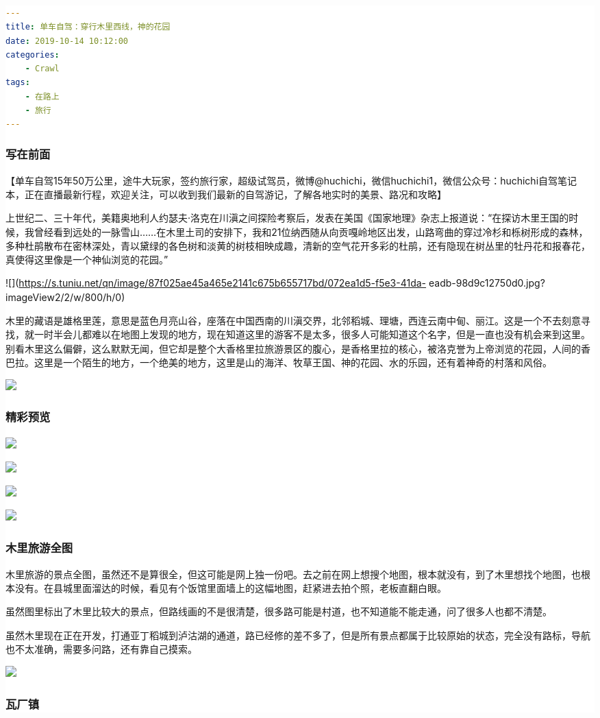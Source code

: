 ```yaml
---
title: 单车自驾：穿行木里西线，神的花园
date: 2019-10-14 10:12:00
categories:
	- Crawl
tags:
	- 在路上
	- 旅行
---
```

### 写在前面

【单车自驾15年50万公里，途牛大玩家，签约旅行家，超级试驾员，微博@huchichi，微信huchichi1，微信公众号：huchichi自驾笔记本，正在直播最新行程，欢迎关注，可以收到我们最新的自驾游记，了解各地实时的美景、路况和攻略】

上世纪二、三十年代，美籍奥地利人约瑟夫·洛克在川滇之间探险考察后，发表在美国《国家地理》杂志上报道说：“在探访木里王国的时候，我曾经看到远处的一脉雪山……在木里土司的安排下，我和21位纳西随从向贡嘎岭地区出发，山路弯曲的穿过冷杉和栎树形成的森林，多种杜鹃散布在密林深处，青以黛绿的各色树和淡黄的树枝相映成趣，清新的空气花开多彩的杜鹃，还有隐现在树丛里的牡丹花和报春花，真使得这里像是一个神仙浏览的花园。”

![](https://s.tuniu.net/qn/image/87f025ae45a465e2141c675b655717bd/072ea1d5-f5e3-41da-
eadb-98d9c12750d0.jpg?imageView2/2/w/800/h/0)

木里的藏语是雄格里莲，意思是蓝色月亮山谷，座落在中国西南的川滇交界，北邻稻城、理塘，西连云南中甸、丽江。这是一个不去刻意寻找，就一时半会儿都难以在地图上发现的地方，现在知道这里的游客不是太多，很多人可能知道这个名字，但是一直也没有机会来到这里。别看木里这么偏僻，这么默默无闻，但它却是整个大香格里拉旅游景区的腹心，是香格里拉的核心，被洛克誉为上帝浏览的花园，人间的香巴拉。这里是一个陌生的地方，一个绝美的地方，这里是山的海洋、牧草王国、神的花园、水的乐园，还有着神奇的村落和风俗。

![](https://s.tuniu.net/qn/image/87f025ae45a465e2141c675b655717bd/9c3f3cc9-ffb5-4406-dbf0-9dc9104f0355.jpg?imageView2/2/w/800/h/0)

### 精彩预览

![](https://s.tuniu.net/qn/image/87f025ae45a465e2141c675b655717bd/ea063d3f-58e2-409b-d519-bd0d00264f0e.jpg?imageView2/2/w/800/h/0)

![](https://s.tuniu.net/qn/image/87f025ae45a465e2141c675b655717bd/a95b6977-81dc-404f-a7de-0b11d029983a.jpg?imageView2/2/w/800/h/0)

![](https://s.tuniu.net/qn/image/87f025ae45a465e2141c675b655717bd/8f0e8df7-b9c6-48b3-f091-bb9af8b8ab5a.jpg?imageView2/2/w/800/h/0)

![](https://s.tuniu.net/qn/image/87f025ae45a465e2141c675b655717bd/d39fcb3b-83f3-4c01-884c-79a17909a2b8.jpg?imageView2/2/w/800/h/0)

### 木里旅游全图

木里旅游的景点全图，虽然还不是算很全，但这可能是网上独一份吧。去之前在网上想搜个地图，根本就没有，到了木里想找个地图，也根本没有。在县城里面溜达的时候，看见有个饭馆里面墙上的这幅地图，赶紧进去拍个照，老板直翻白眼。

虽然图里标出了木里比较大的景点，但路线画的不是很清楚，很多路可能是村道，也不知道能不能走通，问了很多人也都不清楚。

虽然木里现在正在开发，打通亚丁稻城到泸沽湖的通道，路已经修的差不多了，但是所有景点都属于比较原始的状态，完全没有路标，导航也不太准确，需要多问路，还有靠自己摸索。

![](https://s.tuniu.net/qn/image/87f025ae45a465e2141c675b655717bd/1a0ca2cf-7124-49ff-c7af-21add26224e1.jpg?imageView2/2/w/800/h/0)

### 瓦厂镇
